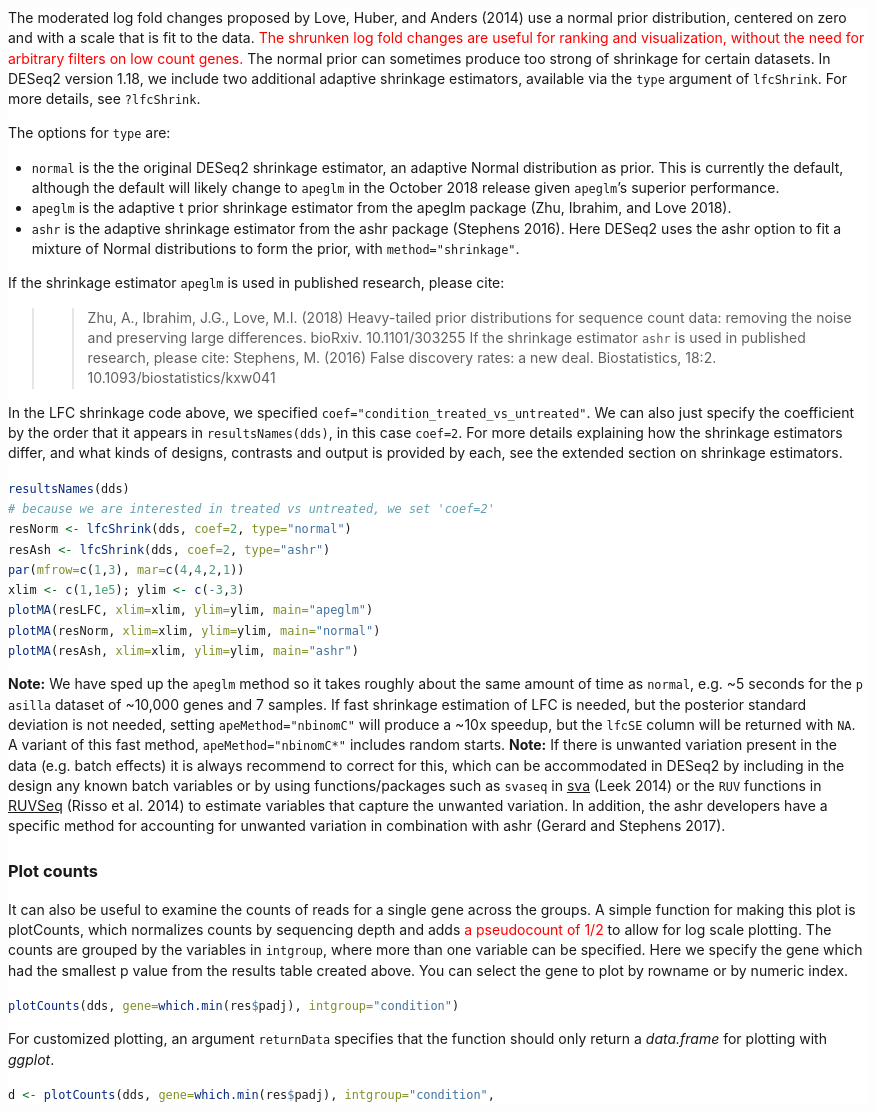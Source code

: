 The moderated log fold changes proposed by Love, Huber, and Anders (2014) use a normal prior distribution, centered on zero and with a scale that is fit to the data. <font color=red>The shrunken log fold changes are useful for ranking and visualization, without the need for arbitrary filters on low count genes.</font> The normal prior can sometimes produce too strong of shrinkage for certain datasets. In DESeq2 version 1.18, we include two additional adaptive shrinkage estimators, available via the `type` argument of `lfcShrink`. For more details, see `?lfcShrink`.

The options for `type` are:
- `normal` is the the original DESeq2 shrinkage estimator, an adaptive Normal distribution as prior. This is currently the default, although the default will likely change to `apeglm` in the October 2018 release given `apeglm`’s superior performance.
- `apeglm` is the adaptive t prior shrinkage estimator from the apeglm package (Zhu, Ibrahim, and Love 2018).
- `ashr` is the adaptive shrinkage estimator from the ashr package (Stephens 2016). Here DESeq2 uses the ashr option to fit a mixture of Normal distributions to form the prior, with `method="shrinkage"`.

If the shrinkage estimator `apeglm` is used in published research, please cite:
>> Zhu, A., Ibrahim, J.G., Love, M.I. (2018) Heavy-tailed prior distributions for sequence count data: removing the noise and preserving large differences. bioRxiv. 10.1101/303255
If the shrinkage estimator `ashr` is used in published research, please cite:
>> Stephens, M. (2016) False discovery rates: a new deal. Biostatistics, 18:2. 10.1093/biostatistics/kxw041

In the LFC shrinkage code above, we specified `coef="condition_treated_vs_untreated"`. We can also just specify the coefficient by the order that it appears in `resultsNames(dds)`, in this case `coef=2`. For more details explaining how the shrinkage estimators differ, and what kinds of designs, contrasts and output is provided by each, see the extended section on shrinkage estimators.
```R
resultsNames(dds)
# because we are interested in treated vs untreated, we set 'coef=2'
resNorm <- lfcShrink(dds, coef=2, type="normal")
resAsh <- lfcShrink(dds, coef=2, type="ashr")
par(mfrow=c(1,3), mar=c(4,4,2,1))
xlim <- c(1,1e5); ylim <- c(-3,3)
plotMA(resLFC, xlim=xlim, ylim=ylim, main="apeglm")
plotMA(resNorm, xlim=xlim, ylim=ylim, main="normal")
plotMA(resAsh, xlim=xlim, ylim=ylim, main="ashr")
```
**Note:** We have sped up the `apeglm` method so it takes roughly about the same amount of time as `normal`, e.g. ~5 seconds for the `pasilla` dataset of ~10,000 genes and 7 samples. If fast shrinkage estimation of LFC is needed, but the posterior standard deviation is not needed, setting `apeMethod="nbinomC"` will produce a ~10x speedup, but the `lfcSE` column will be returned with `NA`. A variant of this fast method, `apeMethod="nbinomC*"` includes random starts.
**Note:** If there is unwanted variation present in the data (e.g. batch effects) it is always recommend to correct for this, which can be accommodated in DESeq2 by including in the design any known batch variables or by using functions/packages such as `svaseq` in [sva](http://bioconductor.org/packages/sva) (Leek 2014) or the `RUV` functions in [RUVSeq](http://bioconductor.org/packages/RUVSeq) (Risso et al. 2014) to estimate variables that capture the unwanted variation. In addition, the ashr developers have a specific method for accounting for unwanted variation in combination with ashr (Gerard and Stephens 2017).

### Plot counts
It can also be useful to examine the counts of reads for a single gene across the groups. A simple function for making this plot is plotCounts, which normalizes counts by sequencing depth and adds <font color=red>a pseudocount of 1/2</font> to allow for log scale plotting. The counts are grouped by the variables in `intgroup`, where more than one variable can be specified. Here we specify the gene which had the smallest p value from the results table created above. You can select the gene to plot by rowname or by numeric index.
```R
plotCounts(dds, gene=which.min(res$padj), intgroup="condition")
```
For customized plotting, an argument `returnData` specifies that the function should only return a *data.frame* for plotting with *ggplot*.
```R
d <- plotCounts(dds, gene=which.min(res$padj), intgroup="condition",
```